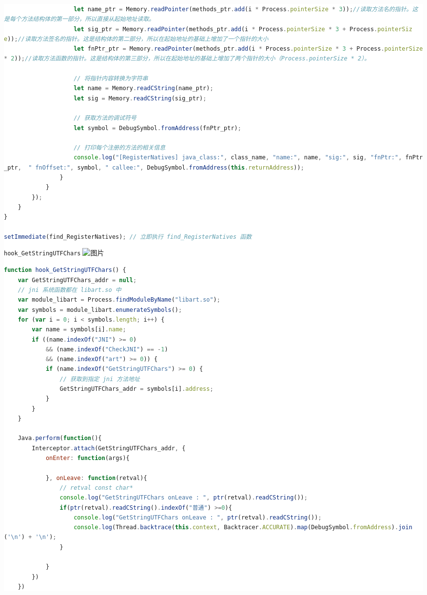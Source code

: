 ```js
                    let name_ptr = Memory.readPointer(methods_ptr.add(i * Process.pointerSize * 3));//读取方法名的指针。这是每个方法结构体的第一部分，所以直接从起始地址读取。
                    let sig_ptr = Memory.readPointer(methods_ptr.add(i * Process.pointerSize * 3 + Process.pointerSize));//读取方法签名的指针。这是结构体的第二部分，所以在起始地址的基础上增加了一个指针的大小
                    let fnPtr_ptr = Memory.readPointer(methods_ptr.add(i * Process.pointerSize * 3 + Process.pointerSize * 2));//读取方法函数的指针。这是结构体的第三部分，所以在起始地址的基础上增加了两个指针的大小（Process.pointerSize * 2）。

                    // 将指针内容转换为字符串
                    let name = Memory.readCString(name_ptr);
                    let sig = Memory.readCString(sig_ptr);

                    // 获取方法的调试符号
                    let symbol = DebugSymbol.fromAddress(fnPtr_ptr);

                    // 打印每个注册的方法的相关信息
                    console.log("[RegisterNatives] java_class:", class_name, "name:", name, "sig:", sig, "fnPtr:", fnPtr_ptr,  " fnOffset:", symbol, " callee:", DebugSymbol.fromAddress(this.returnAddress));
                }
            }
        });
    }
}

setImmediate(find_RegisterNatives); // 立即执行 find_RegisterNatives 函数
```

`hook_GetStringUTFChars`
![图片](https://pic.rmb.bdstatic.com/bjh/240218/736d19fb6b13e4941e89ff14a865f1dc2087.png)
```js
function hook_GetStringUTFChars() {
    var GetStringUTFChars_addr = null;
    // jni 系统函数都在 libart.so 中
    var module_libart = Process.findModuleByName("libart.so");
    var symbols = module_libart.enumerateSymbols();
    for (var i = 0; i < symbols.length; i++) {
        var name = symbols[i].name;
        if ((name.indexOf("JNI") >= 0) 
            && (name.indexOf("CheckJNI") == -1) 
            && (name.indexOf("art") >= 0)) {
            if (name.indexOf("GetStringUTFChars") >= 0) {
                // 获取到指定 jni 方法地址
                GetStringUTFChars_addr = symbols[i].address;
            }
        }
    }

    Java.perform(function(){
        Interceptor.attach(GetStringUTFChars_addr, {
            onEnter: function(args){

            }, onLeave: function(retval){
                // retval const char*
				console.log("GetStringUTFChars onLeave : ", ptr(retval).readCString());
				if(ptr(retval).readCString().indexOf("普通") >=0){
					console.log("GetStringUTFChars onLeave : ", ptr(retval).readCString());
					console.log(Thread.backtrace(this.context, Backtracer.ACCURATE).map(DebugSymbol.fromAddress).join('\n') + '\n');
				}

            }
        })
    })
```